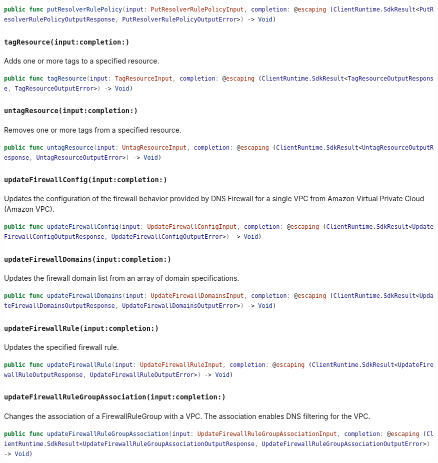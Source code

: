 ``` swift
public func putResolverRulePolicy(input: PutResolverRulePolicyInput, completion: @escaping (ClientRuntime.SdkResult<PutResolverRulePolicyOutputResponse, PutResolverRulePolicyOutputError>) -> Void)
```

### `tagResource(input:completion:)`

Adds one or more tags to a specified resource.

``` swift
public func tagResource(input: TagResourceInput, completion: @escaping (ClientRuntime.SdkResult<TagResourceOutputResponse, TagResourceOutputError>) -> Void)
```

### `untagResource(input:completion:)`

Removes one or more tags from a specified resource.

``` swift
public func untagResource(input: UntagResourceInput, completion: @escaping (ClientRuntime.SdkResult<UntagResourceOutputResponse, UntagResourceOutputError>) -> Void)
```

### `updateFirewallConfig(input:completion:)`

Updates the configuration of the firewall behavior provided by DNS Firewall for a single
VPC from Amazon Virtual Private Cloud (Amazon VPC).

``` swift
public func updateFirewallConfig(input: UpdateFirewallConfigInput, completion: @escaping (ClientRuntime.SdkResult<UpdateFirewallConfigOutputResponse, UpdateFirewallConfigOutputError>) -> Void)
```

### `updateFirewallDomains(input:completion:)`

Updates the firewall domain list from an array of domain specifications.

``` swift
public func updateFirewallDomains(input: UpdateFirewallDomainsInput, completion: @escaping (ClientRuntime.SdkResult<UpdateFirewallDomainsOutputResponse, UpdateFirewallDomainsOutputError>) -> Void)
```

### `updateFirewallRule(input:completion:)`

Updates the specified firewall rule.

``` swift
public func updateFirewallRule(input: UpdateFirewallRuleInput, completion: @escaping (ClientRuntime.SdkResult<UpdateFirewallRuleOutputResponse, UpdateFirewallRuleOutputError>) -> Void)
```

### `updateFirewallRuleGroupAssociation(input:completion:)`

Changes the association of a FirewallRuleGroup with a VPC. The association enables DNS filtering for the VPC.

``` swift
public func updateFirewallRuleGroupAssociation(input: UpdateFirewallRuleGroupAssociationInput, completion: @escaping (ClientRuntime.SdkResult<UpdateFirewallRuleGroupAssociationOutputResponse, UpdateFirewallRuleGroupAssociationOutputError>) -> Void)
```
